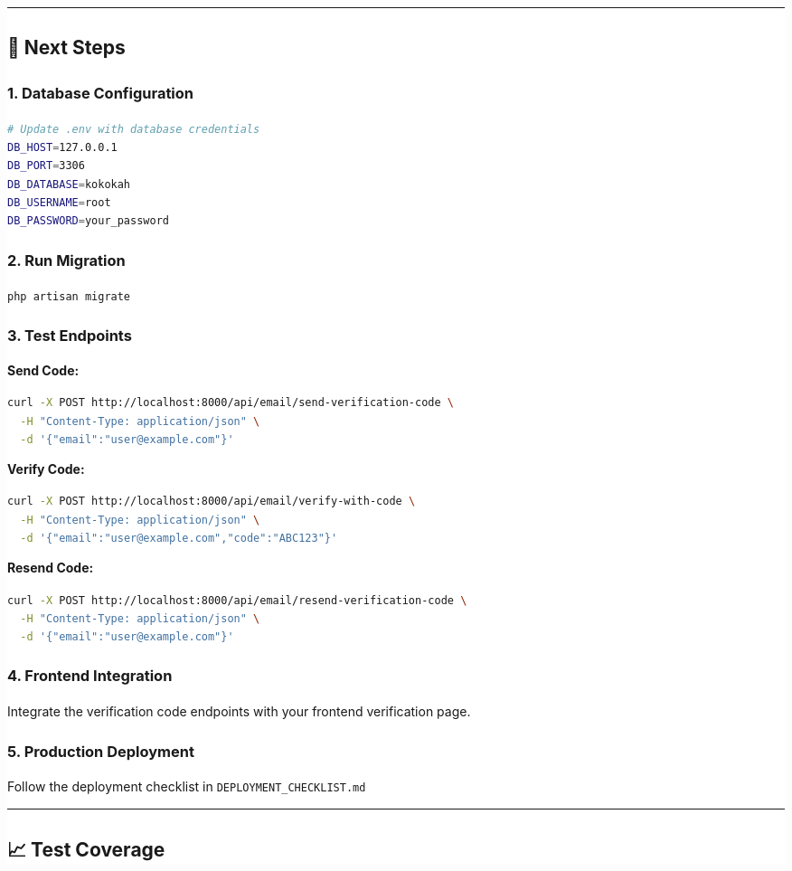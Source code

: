 
---

## 🚀 Next Steps

### 1. Database Configuration
```bash
# Update .env with database credentials
DB_HOST=127.0.0.1
DB_PORT=3306
DB_DATABASE=kokokah
DB_USERNAME=root
DB_PASSWORD=your_password
```

### 2. Run Migration
```bash
php artisan migrate
```

### 3. Test Endpoints

**Send Code:**
```bash
curl -X POST http://localhost:8000/api/email/send-verification-code \
  -H "Content-Type: application/json" \
  -d '{"email":"user@example.com"}'
```

**Verify Code:**
```bash
curl -X POST http://localhost:8000/api/email/verify-with-code \
  -H "Content-Type: application/json" \
  -d '{"email":"user@example.com","code":"ABC123"}'
```

**Resend Code:**
```bash
curl -X POST http://localhost:8000/api/email/resend-verification-code \
  -H "Content-Type: application/json" \
  -d '{"email":"user@example.com"}'
```

### 4. Frontend Integration
Integrate the verification code endpoints with your frontend verification page.

### 5. Production Deployment
Follow the deployment checklist in `DEPLOYMENT_CHECKLIST.md`

---

## 📈 Test Coverage
